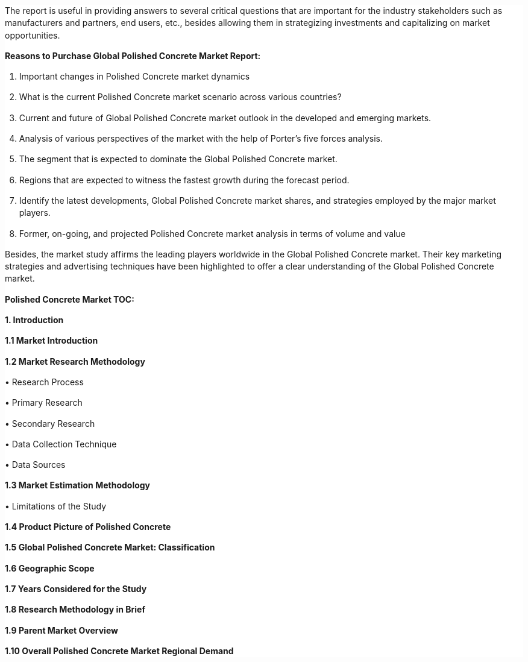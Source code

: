 The report is useful in providing answers to several critical questions that are important for the industry stakeholders such as manufacturers and partners, end users, etc., besides allowing them in strategizing investments and capitalizing on market opportunities.

<strong>Reasons to Purchase Global Polished Concrete Market Report:</strong>

1. Important changes in Polished Concrete market dynamics

2. What is the current Polished Concrete market scenario across various countries?

3. Current and future of Global Polished Concrete market outlook in the developed and emerging markets.

4. Analysis of various perspectives of the market with the help of Porter’s five forces analysis.

5. The segment that is expected to dominate the Global Polished Concrete market.

6. Regions that are expected to witness the fastest growth during the forecast period.

7. Identify the latest developments, Global Polished Concrete market shares, and strategies employed by the major market players.

8. Former, on-going, and projected Polished Concrete market analysis in terms of volume and value

Besides, the market study affirms the leading players worldwide in the Global Polished Concrete market. Their key marketing strategies and advertising techniques have been highlighted to offer a clear understanding of the Global Polished Concrete market.

<strong>Polished Concrete Market TOC:</strong>

<strong>1. Introduction</strong>

<strong>1.1 Market Introduction</strong>

<strong>1.2 Market Research Methodology</strong>

• Research Process

• Primary Research

• Secondary Research

• Data Collection Technique

• Data Sources

<strong>1.3 Market Estimation Methodology</strong>

• Limitations of the Study

<strong>1.4 Product Picture of Polished Concrete</strong>

<strong>1.5 Global Polished Concrete Market: Classification</strong>

<strong>1.6 Geographic Scope</strong>

<strong>1.7 Years Considered for the Study</strong>

<strong>1.8 Research Methodology in Brief</strong>

<strong>1.9 Parent Market Overview</strong>

<strong>1.10 Overall Polished Concrete Market Regional Demand</strong>
